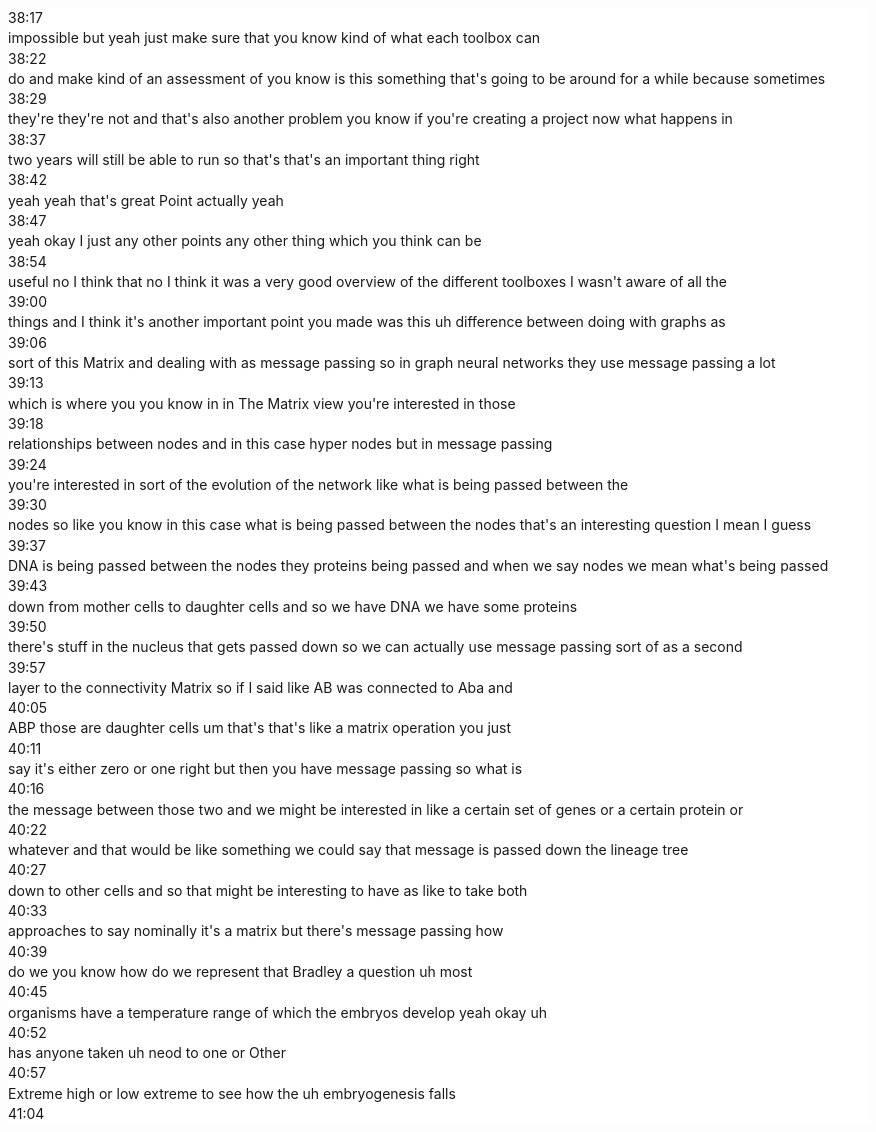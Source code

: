 38:17     
impossible but yeah just make sure that you know kind of what each toolbox can     
38:22     
do and make kind of an assessment of you know is this something that's going to be around for a while because sometimes     
38:29     
they're they're not and that's also another problem you know if you're creating a project now what happens in     
38:37     
two years will still be able to run so that's that's an important thing right     
38:42     
yeah yeah that's great Point actually yeah     
38:47     
yeah okay I just any other points any other thing which you think can be     
38:54     
useful no I think that no I think it was a very good overview of the different toolboxes I wasn't aware of all the     
39:00     
things and I think it's another important point you made was this uh difference between doing with graphs as     
39:06     
sort of this Matrix and dealing with as message passing so in graph neural networks they use message passing a lot     
39:13     
which is where you you know in in The Matrix view you're interested in those     
39:18     
relationships between nodes and in this case hyper nodes but in message passing     
39:24     
you're interested in sort of the evolution of the network like what is being passed between the     
39:30     
nodes so like you know in this case what is being passed between the nodes that's an interesting question I mean I guess     
39:37     
DNA is being passed between the nodes they proteins being passed and when we say nodes we mean what's being passed     
39:43     
down from mother cells to daughter cells and so we have DNA we have some proteins     
39:50     
there's stuff in the nucleus that gets passed down so we can actually use message passing sort of as a second     
39:57     
layer to the connectivity Matrix so if I said like AB was connected to Aba and     
40:05     
ABP those are daughter cells um that's that's like a matrix operation you just     
40:11     
say it's either zero or one right but then you have message passing so what is     
40:16     
the message between those two and we might be interested in like a certain set of genes or a certain protein or     
40:22     
whatever and that would be like something we could say that message is passed down the lineage tree     
40:27     
down to other cells and so that might be interesting to have as like to take both     
40:33     
approaches to say nominally it's a matrix but there's message passing how     
40:39     
do we you know how do we represent that Bradley a question uh most     
40:45     
organisms have a temperature range of which the embryos develop yeah okay uh     
40:52     
has anyone taken uh neod to one or Other     
40:57     
Extreme high or low extreme to see how the uh embryogenesis falls     
41:04     